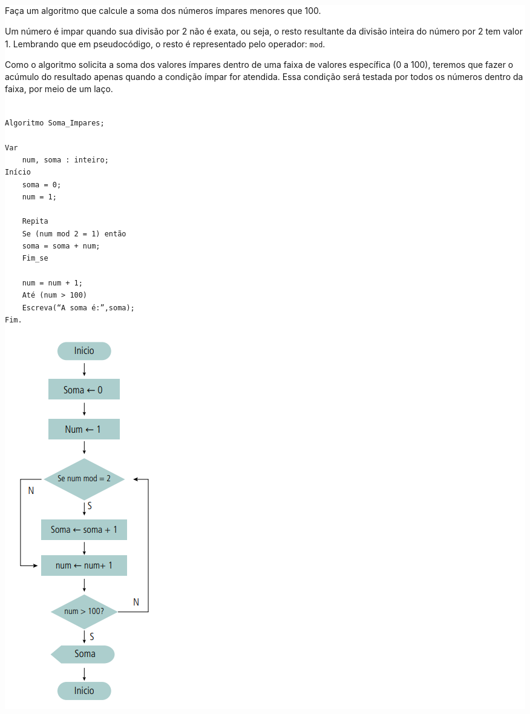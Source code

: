 Faça um algoritmo que calcule a soma dos números ímpares menores que 100.

Um número é impar quando sua divisão por 2 não é exata, ou seja, o resto resultante da divisão inteira do número por 2 tem valor 1. Lembrando que em pseudocódigo, o resto é representado pelo operador: `mod`.

Como o algoritmo solicita a soma dos valores ímpares dentro de uma faixa de valores específica (0 a 100), teremos que fazer o acúmulo do resultado apenas quando a condição ímpar for atendida. Essa condição será testada por todos os números dentro da faixa, por meio de um laço.

```pseudo

Algoritmo Soma_Impares;

Var
    num, soma : inteiro;
Início
    soma = 0;
    num = 1;

    Repita
    Se (num mod 2 = 1) então
    soma = soma + num;
    Fim_se

    num = num + 1;
    Até (num > 100) 
    Escreva(“A soma é:”,soma);
Fim. 

```

![Diagrama soma impares](img/Diagrama_soma_impares.png)
